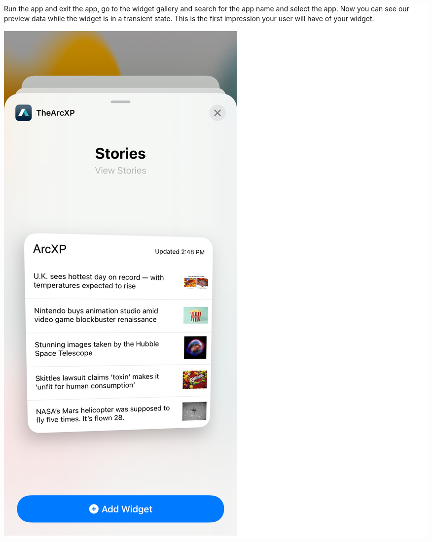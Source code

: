 Run the app and exit the app, go to the widget gallery and search for the app name and select the app. Now you can see our preview data while the widget is in a transient state. This is the first impression your user will have of your widget.

![](images/KB0011041-9.png)
